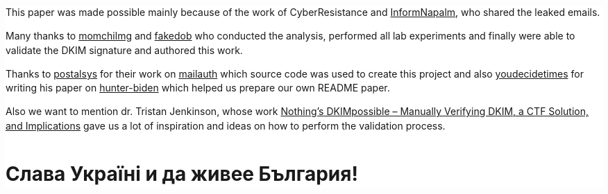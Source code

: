 This paper was made possible mainly because of the work of CyberResistance and [InformNapalm](https://informnapalm.org/), who shared the leaked emails.

Many thanks to [momchilmg](https://github.com/momchilmg/verify-dkim-signature) and [fakedob](https://github.com/fakedob) who conducted the analysis, performed all lab experiments and finally were able to validate the DKIM signature and authored this work.

Thanks to [postalsys](https://github.com/postalsys) for their work on [mailauth](https://github.com/postalsys/mailauth) which source code was used to create this project and also [youdecidetimes](https://github.com/youdecidetimes) for writing his paper on [hunter-biden](https://github.com/youdecidetimes/hunter-biden) which helped us prepare our own README paper.

Also we want to mention dr. Tristan Jenkinson, whose work [Nothing’s DKIMpossible – Manually Verifying DKIM, a CTF Solution, and Implications](https://ediscoverychannel.com/2021/02/28/nothings-dkimpossible-manually-verifying-dkim-a-ctf-solution-and-implications/) gave us a lot of inspiration and ideas on how to perform the validation process.

# Слава Україні и да живее България!